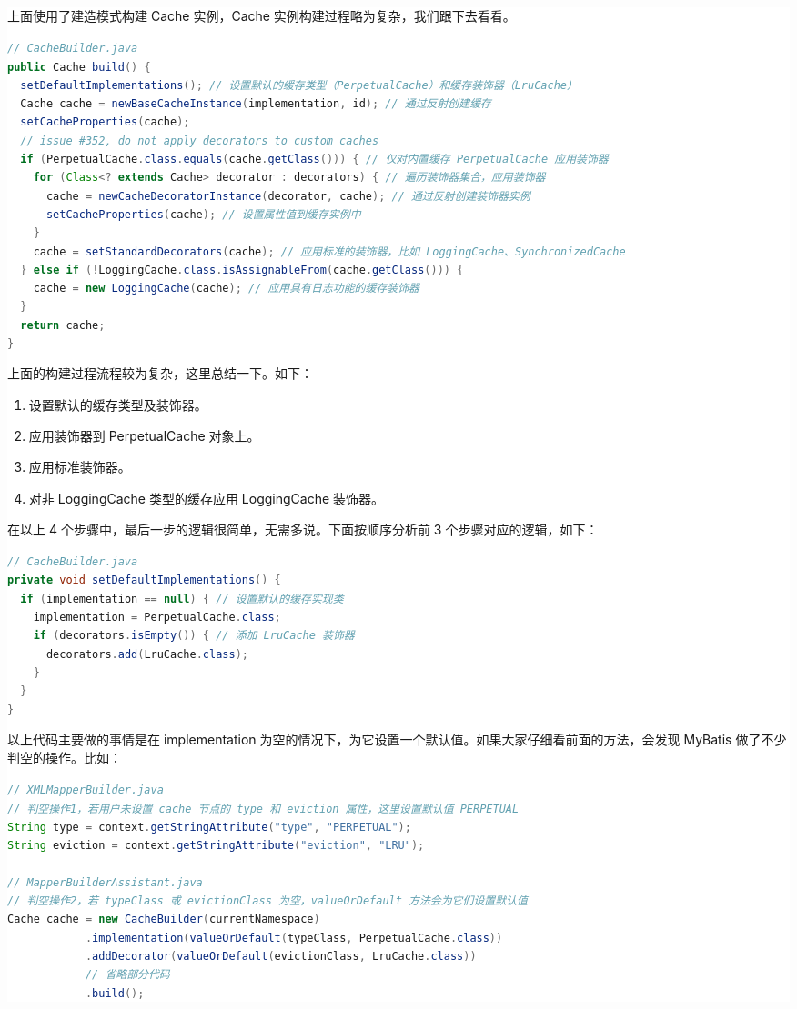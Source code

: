 上面使用了建造模式构建 Cache 实例，Cache 实例构建过程略为复杂，我们跟下去看看。

```java
// CacheBuilder.java
public Cache build() {
  setDefaultImplementations(); // 设置默认的缓存类型（PerpetualCache）和缓存装饰器（LruCache）
  Cache cache = newBaseCacheInstance(implementation, id); // 通过反射创建缓存
  setCacheProperties(cache);
  // issue #352, do not apply decorators to custom caches
  if (PerpetualCache.class.equals(cache.getClass())) { // 仅对内置缓存 PerpetualCache 应用装饰器
    for (Class<? extends Cache> decorator : decorators) { // 遍历装饰器集合，应用装饰器
      cache = newCacheDecoratorInstance(decorator, cache); // 通过反射创建装饰器实例
      setCacheProperties(cache); // 设置属性值到缓存实例中
    }
    cache = setStandardDecorators(cache); // 应用标准的装饰器，比如 LoggingCache、SynchronizedCache
  } else if (!LoggingCache.class.isAssignableFrom(cache.getClass())) {
    cache = new LoggingCache(cache); // 应用具有日志功能的缓存装饰器
  }
  return cache;
}
```

上面的构建过程流程较为复杂，这里总结一下。如下：

1. 设置默认的缓存类型及装饰器。

2. 应用装饰器到 PerpetualCache 对象上。

3. 应用标准装饰器。

4. 对非 LoggingCache 类型的缓存应用 LoggingCache 装饰器。

在以上 4 个步骤中，最后一步的逻辑很简单，无需多说。下面按顺序分析前 3 个步骤对应的逻辑，如下：

```java
// CacheBuilder.java
private void setDefaultImplementations() {
  if (implementation == null) { // 设置默认的缓存实现类
    implementation = PerpetualCache.class;
    if (decorators.isEmpty()) { // 添加 LruCache 装饰器
      decorators.add(LruCache.class);
    }
  }
}
```

以上代码主要做的事情是在 implementation 为空的情况下，为它设置一个默认值。如果大家仔细看前面的方法，会发现 MyBatis 做了不少判空的操作。比如：

```java
// XMLMapperBuilder.java
// 判空操作1，若用户未设置 cache 节点的 type 和 eviction 属性，这里设置默认值 PERPETUAL
String type = context.getStringAttribute("type", "PERPETUAL");
String eviction = context.getStringAttribute("eviction", "LRU");

// MapperBuilderAssistant.java
// 判空操作2，若 typeClass 或 evictionClass 为空，valueOrDefault 方法会为它们设置默认值
Cache cache = new CacheBuilder(currentNamespace)
            .implementation(valueOrDefault(typeClass, PerpetualCache.class))
            .addDecorator(valueOrDefault(evictionClass, LruCache.class))
            // 省略部分代码
            .build();
```
